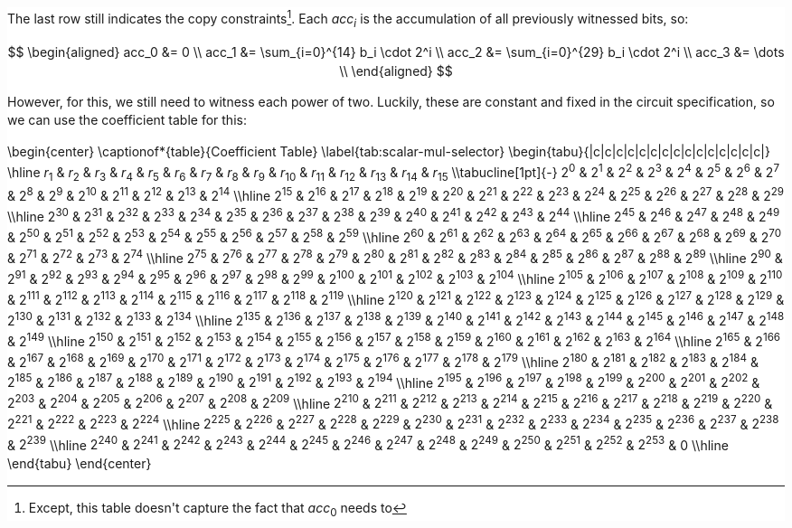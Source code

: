 The last row still indicates the copy constraints[^acc0]. Each $acc_i$ is the accumulation of all previously witnessed bits, so:

$$
\begin{aligned}
  acc_0 &= 0 \\
  acc_1 &= \sum_{i=0}^{14} b_i \cdot 2^i \\
  acc_2 &= \sum_{i=0}^{29} b_i \cdot 2^i \\
  acc_3 &= \dots \\
\end{aligned}
$$

However, for this, we still need to witness each power of two. Luckily, these are constant and fixed in the circuit specification, so we can use the coefficient table for this:

\begin{center}
  \captionof*{table}{Coefficient Table} \label{tab:scalar-mul-selector} 
  \begin{tabu}{|c|c|c|c|c|c|c|c|c|c|c|c|c|c|c|}
    \hline
    $r_1$     & $r_2$     & $r_3$     & $r_4$     & $r_5$     & $r_6$     & $r_7$     & $r_8$     & $r_9$     & $r_{10}$  & $r_{11}$  & $r_{12}$  & $r_{13}$  & $r_{14}$  & $r_{15}$ \\\tabucline[1pt]{-}
    $2^0$     & $2^1$     & $2^2$     & $2^3$     & $2^4$     & $2^5$     & $2^6$     & $2^7$     & $2^8$     & $2^9$     & $2^{10}$  & $2^{11}$  & $2^{12}$  & $2^{13}$  & $2^{14}$ \\\hline
    $2^{15}$  & $2^{16}$  & $2^{17}$  & $2^{18}$  & $2^{19}$  & $2^{20}$  & $2^{21}$  & $2^{22}$  & $2^{23}$  & $2^{24}$  & $2^{25}$  & $2^{26}$  & $2^{27}$  & $2^{28}$  & $2^{29}$ \\\hline
    $2^{30}$  & $2^{31}$  & $2^{32}$  & $2^{33}$  & $2^{34}$  & $2^{35}$  & $2^{36}$  & $2^{37}$  & $2^{38}$  & $2^{39}$  & $2^{40}$  & $2^{41}$  & $2^{42}$  & $2^{43}$  & $2^{44}$ \\\hline
    $2^{45}$  & $2^{46}$  & $2^{47}$  & $2^{48}$  & $2^{49}$  & $2^{50}$  & $2^{51}$  & $2^{52}$  & $2^{53}$  & $2^{54}$  & $2^{55}$  & $2^{56}$  & $2^{57}$  & $2^{58}$  & $2^{59}$ \\\hline
    $2^{60}$  & $2^{61}$  & $2^{62}$  & $2^{63}$  & $2^{64}$  & $2^{65}$  & $2^{66}$  & $2^{67}$  & $2^{68}$  & $2^{69}$  & $2^{70}$  & $2^{71}$  & $2^{72}$  & $2^{73}$  & $2^{74}$ \\\hline
    $2^{75}$  & $2^{76}$  & $2^{77}$  & $2^{78}$  & $2^{79}$  & $2^{80}$  & $2^{81}$  & $2^{82}$  & $2^{83}$  & $2^{84}$  & $2^{85}$  & $2^{86}$  & $2^{87}$  & $2^{88}$  & $2^{89}$ \\\hline
    $2^{90}$  & $2^{91}$  & $2^{92}$  & $2^{93}$  & $2^{94}$  & $2^{95}$  & $2^{96}$  & $2^{97}$  & $2^{98}$  & $2^{99}$  & $2^{100}$ & $2^{101}$ & $2^{102}$ & $2^{103}$ & $2^{104}$ \\\hline
    $2^{105}$ & $2^{106}$ & $2^{107}$ & $2^{108}$ & $2^{109}$ & $2^{110}$ & $2^{111}$ & $2^{112}$ & $2^{113}$ & $2^{114}$ & $2^{115}$ & $2^{116}$ & $2^{117}$ & $2^{118}$ & $2^{119}$ \\\hline
    $2^{120}$ & $2^{121}$ & $2^{122}$ & $2^{123}$ & $2^{124}$ & $2^{125}$ & $2^{126}$ & $2^{127}$ & $2^{128}$ & $2^{129}$ & $2^{130}$ & $2^{131}$ & $2^{132}$ & $2^{133}$ & $2^{134}$ \\\hline
    $2^{135}$ & $2^{136}$ & $2^{137}$ & $2^{138}$ & $2^{139}$ & $2^{140}$ & $2^{141}$ & $2^{142}$ & $2^{143}$ & $2^{144}$ & $2^{145}$ & $2^{146}$ & $2^{147}$ & $2^{148}$ & $2^{149}$ \\\hline
    $2^{150}$ & $2^{151}$ & $2^{152}$ & $2^{153}$ & $2^{154}$ & $2^{155}$ & $2^{156}$ & $2^{157}$ & $2^{158}$ & $2^{159}$ & $2^{160}$ & $2^{161}$ & $2^{162}$ & $2^{163}$ & $2^{164}$ \\\hline
    $2^{165}$ & $2^{166}$ & $2^{167}$ & $2^{168}$ & $2^{169}$ & $2^{170}$ & $2^{171}$ & $2^{172}$ & $2^{173}$ & $2^{174}$ & $2^{175}$ & $2^{176}$ & $2^{177}$ & $2^{178}$ & $2^{179}$ \\\hline
    $2^{180}$ & $2^{181}$ & $2^{182}$ & $2^{183}$ & $2^{184}$ & $2^{185}$ & $2^{186}$ & $2^{187}$ & $2^{188}$ & $2^{189}$ & $2^{190}$ & $2^{191}$ & $2^{192}$ & $2^{193}$ & $2^{194}$ \\\hline
    $2^{195}$ & $2^{196}$ & $2^{197}$ & $2^{198}$ & $2^{199}$ & $2^{200}$ & $2^{201}$ & $2^{202}$ & $2^{203}$ & $2^{204}$ & $2^{205}$ & $2^{206}$ & $2^{207}$ & $2^{208}$ & $2^{209}$ \\\hline
    $2^{210}$ & $2^{211}$ & $2^{212}$ & $2^{213}$ & $2^{214}$ & $2^{215}$ & $2^{216}$ & $2^{217}$ & $2^{218}$ & $2^{219}$ & $2^{220}$ & $2^{221}$ & $2^{222}$ & $2^{223}$ & $2^{224}$ \\\hline
    $2^{225}$ & $2^{226}$ & $2^{227}$ & $2^{228}$ & $2^{229}$ & $2^{230}$ & $2^{231}$ & $2^{232}$ & $2^{233}$ & $2^{234}$ & $2^{235}$ & $2^{236}$ & $2^{237}$ & $2^{238}$ & $2^{239}$ \\\hline
    $2^{240}$ & $2^{241}$ & $2^{242}$ & $2^{243}$ & $2^{244}$ & $2^{245}$ & $2^{246}$ & $2^{247}$ & $2^{248}$ & $2^{249}$ & $2^{250}$ & $2^{251}$ & $2^{252}$ & $2^{253}$ & 0         \\\hline
  \end{tabu}
\end{center}


[^acc0]: Except, this table doesn't capture the fact that $acc_0$ needs to
[^poseidon-cc]: Obviously, for the next 10 rounds there is no copy constraints.